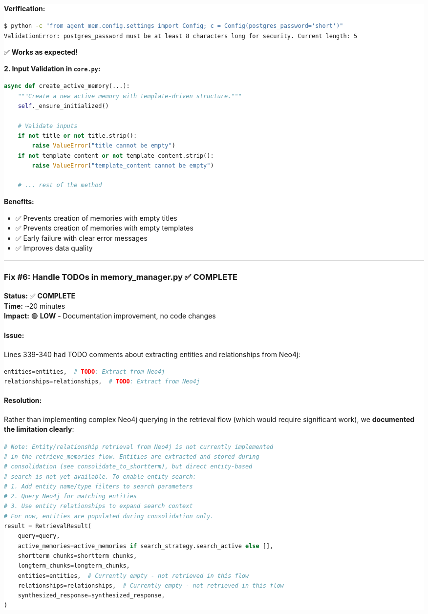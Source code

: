 **Verification:**
```bash
$ python -c "from agent_mem.config.settings import Config; c = Config(postgres_password='short')"
ValidationError: postgres_password must be at least 8 characters long for security. Current length: 5
```

✅ **Works as expected!**

**2. Input Validation in `core.py`:**
```python
async def create_active_memory(...):
    """Create a new active memory with template-driven structure."""
    self._ensure_initialized()
    
    # Validate inputs
    if not title or not title.strip():
        raise ValueError("title cannot be empty")
    if not template_content or not template_content.strip():
        raise ValueError("template_content cannot be empty")
    
    # ... rest of the method
```

**Benefits:**
- ✅ Prevents creation of memories with empty titles
- ✅ Prevents creation of memories with empty templates
- ✅ Early failure with clear error messages
- ✅ Improves data quality

---

### Fix #6: Handle TODOs in memory_manager.py ✅ COMPLETE
**Status:** ✅ **COMPLETE**  
**Time:** ~20 minutes  
**Impact:** 🟢 **LOW** - Documentation improvement, no code changes

#### Issue:
Lines 339-340 had TODO comments about extracting entities and relationships from Neo4j:
```python
entities=entities,  # TODO: Extract from Neo4j
relationships=relationships,  # TODO: Extract from Neo4j
```

#### Resolution:
Rather than implementing complex Neo4j querying in the retrieval flow (which would require significant work), we **documented the limitation clearly**:

```python
# Note: Entity/relationship retrieval from Neo4j is not currently implemented
# in the retrieve_memories flow. Entities are extracted and stored during
# consolidation (see consolidate_to_shortterm), but direct entity-based
# search is not yet available. To enable entity search:
# 1. Add entity name/type filters to search parameters
# 2. Query Neo4j for matching entities
# 3. Use entity relationships to expand search context
# For now, entities are populated during consolidation only.
result = RetrievalResult(
    query=query,
    active_memories=active_memories if search_strategy.search_active else [],
    shortterm_chunks=shortterm_chunks,
    longterm_chunks=longterm_chunks,
    entities=entities,  # Currently empty - not retrieved in this flow
    relationships=relationships,  # Currently empty - not retrieved in this flow
    synthesized_response=synthesized_response,
)
```